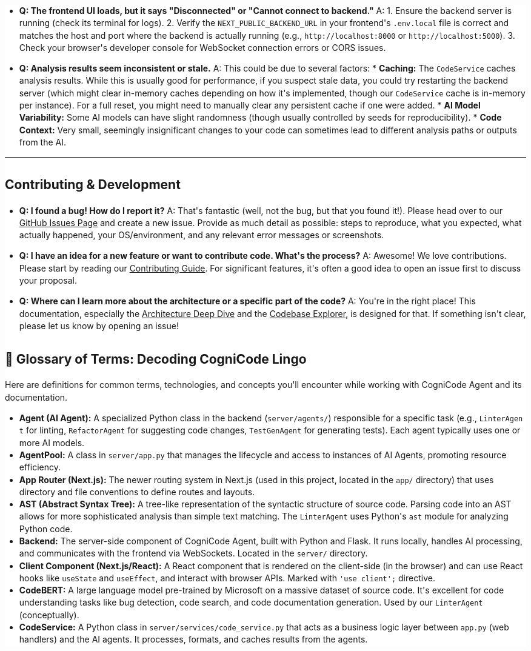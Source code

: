 *   **Q: The frontend UI loads, but it says "Disconnected" or "Cannot connect to backend."**
    A:
        1.  Ensure the backend server is running (check its terminal for logs).
        2.  Verify the `NEXT_PUBLIC_BACKEND_URL` in your frontend's `.env.local` file is correct and matches the host and port where the backend is actually running (e.g., `http://localhost:8000` or `http://localhost:5000`).
        3.  Check your browser's developer console for WebSocket connection errors or CORS issues.

*   **Q: Analysis results seem inconsistent or stale.**
    A: This could be due to several factors:
        *   **Caching:** The `CodeService` caches analysis results. While this is usually good for performance, if you suspect stale data, you could try restarting the backend server (which might clear in-memory caches depending on how it's implemented, though our `CodeService` cache is in-memory per instance). For a full reset, you might need to manually clear any persistent cache if one were added.
        *   **AI Model Variability:** Some AI models can have slight randomness (though usually controlled by seeds for reproducibility).
        *   **Code Context:** Very small, seemingly insignificant changes to your code can sometimes lead to different analysis paths or outputs from the AI.

---
**Contributing & Development**
---
*   **Q: I found a bug! How do I report it?**
    A: That's fantastic (well, not the bug, but that you found it!). Please head over to our [GitHub Issues Page](https://github.com/Edmon02/cognicode-agent/issues) and create a new issue. Provide as much detail as possible: steps to reproduce, what you expected, what actually happened, your OS/environment, and any relevant error messages or screenshots.

*   **Q: I have an idea for a new feature or want to contribute code. What's the process?**
    A: Awesome! We love contributions. Please start by reading our [Contributing Guide](./contributing.md). For significant features, it's often a good idea to open an issue first to discuss your proposal.

*   **Q: Where can I learn more about the architecture or a specific part of the code?**
    A: You're in the right place! This documentation, especially the [Architecture Deep Dive](./architecture.md) and the [Codebase Explorer](./codebase-explorer/), is designed for that. If something isn't clear, please let us know by opening an issue!

## 📖 Glossary of Terms: Decoding CogniCode Lingo

Here are definitions for common terms, technologies, and concepts you'll encounter while working with CogniCode Agent and its documentation.

*   **Agent (AI Agent):** A specialized Python class in the backend (`server/agents/`) responsible for a specific task (e.g., `LinterAgent` for linting, `RefactorAgent` for suggesting code changes, `TestGenAgent` for generating tests). Each agent typically uses one or more AI models.
*   **AgentPool:** A class in `server/app.py` that manages the lifecycle and access to instances of AI Agents, promoting resource efficiency.
*   **App Router (Next.js):** The newer routing system in Next.js (used in this project, located in the `app/` directory) that uses directory and file conventions to define routes and layouts.
*   **AST (Abstract Syntax Tree):** A tree-like representation of the syntactic structure of source code. Parsing code into an AST allows for more sophisticated analysis than simple text matching. The `LinterAgent` uses Python's `ast` module for analyzing Python code.
*   **Backend:** The server-side component of CogniCode Agent, built with Python and Flask. It runs locally, handles AI processing, and communicates with the frontend via WebSockets. Located in the `server/` directory.
*   **Client Component (Next.js/React):** A React component that is rendered on the client-side (in the browser) and can use React hooks like `useState` and `useEffect`, and interact with browser APIs. Marked with `'use client';` directive.
*   **CodeBERT:** A large language model pre-trained by Microsoft on a massive dataset of source code. It's excellent for code understanding tasks like bug detection, code search, and code documentation generation. Used by our `LinterAgent` (conceptually).
*   **CodeService:** A Python class in `server/services/code_service.py` that acts as a business logic layer between `app.py` (web handlers) and the AI agents. It processes, formats, and caches results from the agents.